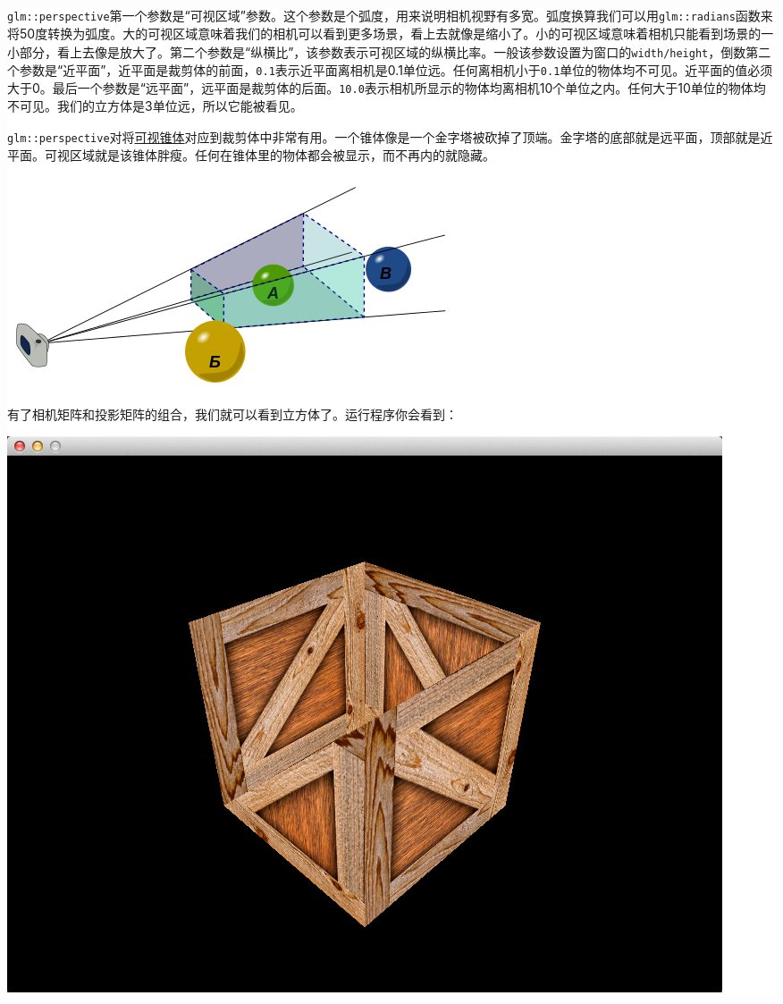 `glm::perspective`第一个参数是“可视区域”参数。这个参数是个弧度，用来说明相机视野有多宽。弧度换算我们可以用`glm::radians`函数来将50度转换为弧度。大的可视区域意味着我们的相机可以看到更多场景，看上去就像是缩小了。小的可视区域意味着相机只能看到场景的一小部分，看上去像是放大了。第二个参数是“纵横比”，该参数表示可视区域的纵横比率。一般该参数设置为窗口的`width/height`，倒数第二个参数是“近平面”，近平面是裁剪体的前面，`0.1`表示近平面离相机是0.1单位远。任何离相机小于`0.1`单位的物体均不可见。近平面的值必须大于0。最后一个参数是“远平面”，远平面是裁剪体的后面。`10.0`表示相机所显示的物体均离相机10个单位之内。任何大于10单位的物体均不可见。我们的立方体是3单位远，所以它能被看见。

`glm::perspective`对将[可视锥体](http://en.wikipedia.org/wiki/Viewing_frustum")对应到裁剪体中非常有用。一个锥体像是一个金字塔被砍掉了顶端。金字塔的底部就是远平面，顶部就是近平面。可视区域就是该锥体胖瘦。任何在锥体里的物体都会被显示，而不再内的就隐藏。

![](/static/img/opengl-tutorials/frustum.png)

有了相机矩阵和投影矩阵的组合，我们就可以看到立方体了。运行程序你会看到：

![](/static/img/opengl-tutorials/depth-buffer-disabled.png)
